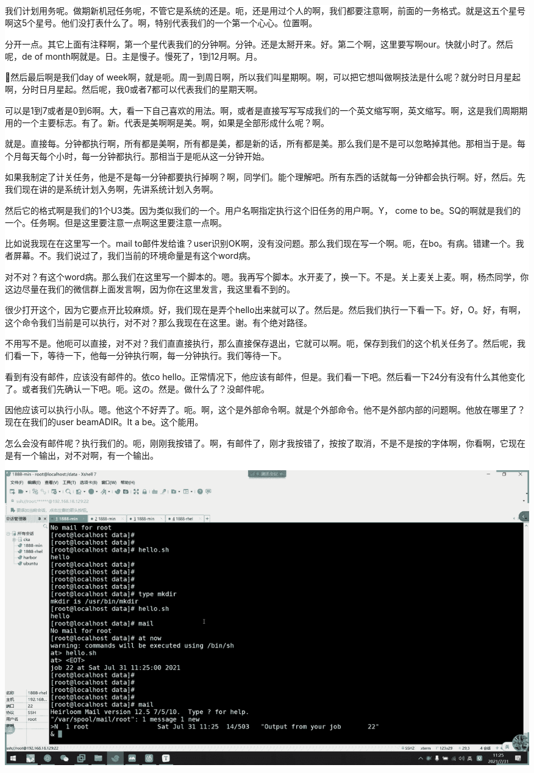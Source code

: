 我们计划用务呢。做期新机冠任务呢，不管它是系统的还是。呃，还是用过个人的啊，我们都要注意啊，前面的一务格式。就是这五个星号啊这5个星号。他们没打表什么了。啊，特别代表我们的一个第一个心心。位置啊。

分开一点。其它上面有注释啊，第一个星代表我们的分钟啊。分钟。还是太掰开来。好。第二个啊，这里要写啊our。快就小时了。然后呢，de of month啊就是。日。主是慢子。慢死了，1到12月啊。月。

🎼然后最后啊是我们day of week啊，就是呃。周一到周日啊，所以我们叫星期啊。啊，可以把它想叫做啊技法是什么呢？就分时日月星起啊，分时日月星起。然后呢，我0或者7都可以代表我们的星期天啊。

可以是1到7或者是0到6啊。大，看一下自己喜欢的用法。啊，或者是直接写写写成我们的一个英文缩写啊，英文缩写。啊，这是我们周期期用的一个主要标志。有了。新。代表是美啊啊是美。啊，如果是全部形成什么呢？啊。

就是。直接每。分钟都执行啊，所有都是美啊，所有都是美，都是新的话，所有都是美。那么我们是不是可以忽略掉其他。那相当于是。每个月每天每个小时，每一分钟都执行。那相当于是呃从这一分钟开始。

如果我制定了计关任务，他是不是每一分钟都要执行掉啊？啊，同学们。能个理解吧。所有东西的话就每一分钟都会执行啊。好，然后。先我们现在讲的是系统计划入务啊，先讲系统计划入务啊。

然后它的格式啊是我们的1个U3类。因为类似我们的一个。用户名啊指定执行这个旧任务的用户啊。Y， come to be。SQ的啊就是我们的一个。任务啊。但是这里要注意一点啊这里要注意一点啊。

比如说我现在在这里写一个。mail to邮件发给谁？user识别OK啊，没有没问题。那么我们现在写一个啊。呃，在bo。有病。错建一个。我者屏幕。不。我们说过了，我们当前的环境命量是有这个word病。

对不对？有这个word病。那么我们在这里写一个脚本的。嗯。我再写个脚本。水开麦了，换一下。不是。关上麦关上麦。啊，杨杰同学，你这边尽量在我们的微信群上面发言啊，因为你在这里发言，我这里看不到的。

很少打开这个，因为它要点开比较麻烦。好，我们现在是弄个hello出来就可以了。然后是。然后我们执行一下看一下。好，O。好，有啊，这个命令我们当前是可以执行，对不对？那么我现在在这里。谢。有个绝对路径。

不用写不是。他呃可以直接，对不对？我们直直接执行，那么直接保存退出，它就可以啊。呃，保存到我们的这个机关任务了。然后呢，我们看一下，等待一下，他每一分钟执行啊，每一分钟执行。我们等待一下。

看到有没有邮件，应该没有邮件的。依co hello。正常情况下，他应该有邮件，但是。我们看一下吧。然后看一下24分有没有什么其他变化了。或者我们先确认一下吧。呃。这の。然是。做什么了？没邮件呢。

因他应该可以执行小队。嗯。他这个不好弄了。呃。啊，这个是外部命令啊。就是个外部命令。他不是外部内部的问题啊。他放在哪里了？现在在我们的user beamADIR。It a be。这个能用。

怎么会没有邮件呢？执行我们的。呃，刚刚我按错了。啊，有邮件了，刚才我按错了，按按了取消，不是不是按的字体啊，你看啊，它现在是有一个输出，对不对啊，有一个输出。



![](img/63666081684c6c59ba1296a5655af32c_36.png)
